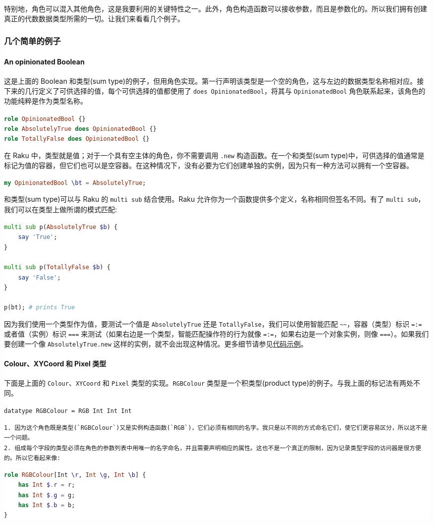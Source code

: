 特别地，角色可以混入其他角色，这是我要利用的关键特性之一。此外，角色构造函数可以接收参数，而且是参数化的。所以我们拥有创建真正的代数数据类型所需的一切。让我们来看看几个例子。

### 几个简单的例子

#### An opinionated Boolean

这是上面的 Boolean 和类型(sum type)的例子，但用角色实现。第一行声明该类型是一个空的角色，这与左边的数据类型名称相对应。接下来的几行定义了可供选择的值，每个可供选择的值都使用了 `does OpinionatedBool`，将其与 `OpinionatedBool` 角色联系起来，该角色的功能纯粹是作为类型名称。

```raku
role OpinionatedBool {}
role AbsolutelyTrue does OpinionatedBool {}
role TotallyFalse does OpinionatedBool {}
```

在 Raku 中，类型就是值；对于一个具有空主体的角色，你不需要调用 `.new` 构造函数。在一个和类型(sum type)中，可供选择的值通常是标记为值的容器，但它们也可以是空容器。在这种情况下，没有必要为它们创建单独的实例，因为只有一种方法可以拥有一个空容器。

```raku
my OpinionatedBool \bt = AbsolutelyTrue;
```

和类型(sum type)可以与 Raku 的 `multi sub` 结合使用。Raku 允许你为一个函数提供多个定义，名称相同但签名不同。有了 `multi sub`，我们可以在类型上做所谓的模式匹配:

```raku
multi sub p(AbsolutelyTrue $b) {
    say 'True';
}

multi sub p(TotallyFalse $b) {
    say 'False';
}

p(bt); # prints True
```

因为我们使用一个类型作为值，要测试一个值是 `AbsolutelyTrue` 还是 `TotallyFalse`，我们可以使用智能匹配 `~~`，容器（类型）标识 `=:=` 或者值（实例）标识 `===` 来测试（如果右边是一个类型，智能匹配操作符的行为就像 `=:=`，如果右边是一个对象实例，则像 `===`）。如果我们要创建一个像 `AbsolutelyTrue.new` 这样的实例，就不会出现这种情况。更多细节请参见[代码示例](https://github.com/wimvanderbauwhede/raku-examples/blob/master/roles_types_and_instances.raku)。

#### Colour、XYCoord 和 Pixel 类型

下面是上面的 `Colour`、`XYCoord` 和 `Pixel` 类型的实现。`RGBColour` 类型是一个积类型(product type)的例子。与我上面的标记法有两处不同。

```
datatype RGBColour = RGB Int Int Int
```

    1. 因为这个角色既是类型(`RGBColour`)又是实例构造函数(`RGB`)，它们必须有相同的名字。我只是以不同的方式命名它们，使它们更容易区分，所以这不是一个问题。
    2. 组成每个字段的类型必须在角色的参数列表中用唯一的名字命名，并且需要声明相应的属性。这也不是一个真正的限制，因为记录类型字段的访问器是很方便的。所以它看起来像:

```raku
role RGBColour[Int \r, Int \g, Int \b] {
    has Int $.r = r;
    has Int $.g = g;
    has Int $.b = b; 
}
```
